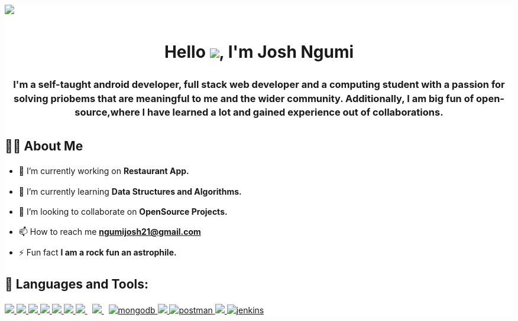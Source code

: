 <a href="#"><img width="100%" height="auto" src="https://techcrunch.com/wp-content/uploads/2015/04/codecode.jpg?w=730&crop=1" height="175px"/></a>

<h1 align="center">Hello <img src="https://raw.githubusercontent.com/MartinHeinz/MartinHeinz/master/wave.gif" width="30px">, I'm Josh Ngumi</h1>
<h3 align="center">I'm a self-taught android developer, full stack web developer and a computing student with a passion for solving priobems that are meaningful to me and the wider community.
Additionally, I am big fun of open-source,where I have learned a lot and gained experience out of collaborations.

</h3>


## 🙋‍♂️ About Me

- 🔭 I’m currently working on **Restaurant App.**

- 🌱 I’m currently learning **Data Structures and Algorithms.**

- 👯 I’m looking to collaborate on **OpenSource Projects.**

- 📫 How to reach me **ngumijosh21@gmail.com**

- ⚡ Fun fact **I am a rock fun an astrophile.**

## 🚀 Languages and Tools:

<p align="left"> 
    <a href="https://www.java.com" target="_blank"> <img src="https://img.icons8.com/color/48/000000/java-coffee-cup-logo.png"/> </a>
    <!-- <a href="https://reactjs.org/" target="_blank"> <img src="https://img.icons8.com/color/48/000000/react-native.png"/> </a>
    <a href="https://spring.io/projects/spring-boot" target="_blank"> <img src="https://img.icons8.com/color/48/000000/spring-logo.png"/> </a>  -->
    <a href="https://developer.mozilla.org/en-US/docs/Web/JavaScript" target="_blank"> <img src="https://img.icons8.com/color/48/000000/javascript.png"/> </a> 
    <a href="https://www.w3.org/html/" target="_blank"> <img src="https://img.icons8.com/color/48/000000/html-5.png"/> </a> 
    <a href="https://www.w3schools.com/css/" target="_blank"> <img src="https://img.icons8.com/color/48/000000/css3.png"/> </a> 
    <a href="https://getbootstrap.com" target="_blank"> <img src="https://img.icons8.com/color/48/000000/bootstrap.png"/> </a> 
    <a href="https://www.python.org" target="_blank"> <img src="https://img.icons8.com/color/48/000000/python.png"/> </a> 
    <a style="padding-right:8px;" href="https://nodejs.org" target="_blank"> <img src="https://img.icons8.com/color/48/000000/nodejs.png"/> </a> 
    <a style="padding-right:8px;" href="https://www.mysql.com/" target="_blank"> <img src="https://img.icons8.com/fluent/50/000000/mysql-logo.png"/> </a>
    <a href="https://www.mongodb.com/" target="_blank"> <img src="https://raw.githubusercontent.com/devicons/devicon/master/icons/mongodb/mongodb-original-wordmark.svg" alt="mongodb" width="48" height="48"/> </a> 
    <a href="https://firebase.google.com/" target="_blank"> <img src="https://img.icons8.com/color/48/000000/firebase.png"/> </a> 
    <a href="https://postman.com" target="_blank"> <img src="https://www.vectorlogo.zone/logos/getpostman/getpostman-icon.svg" alt="postman" width="45" height="45"/> </a>   
    <a href="https://git-scm.com/" target="_blank"> <img src="https://img.icons8.com/color/48/000000/git.png"/> </a> 
    <a href="https://www.jenkins.io" target="_blank"> <img src="https://img.icons8.com/color/96/null/android-os.png" alt="jenkins" width="48" height="48"/> </a> 
    <!-- <a href="https://redux.js.org" target="_blank"> <img src="https://img.icons8.com/color/48/000000/redux.png"/> </a> -->
    <!-- <a href="https://expressjs.com" target="_blank"> <img src="https://raw.githubusercontent.com/devicons/devicon/master/icons/express/express-original-wordmark.svg" alt="express" width="40" height="40"/> </a> -->
</p>
